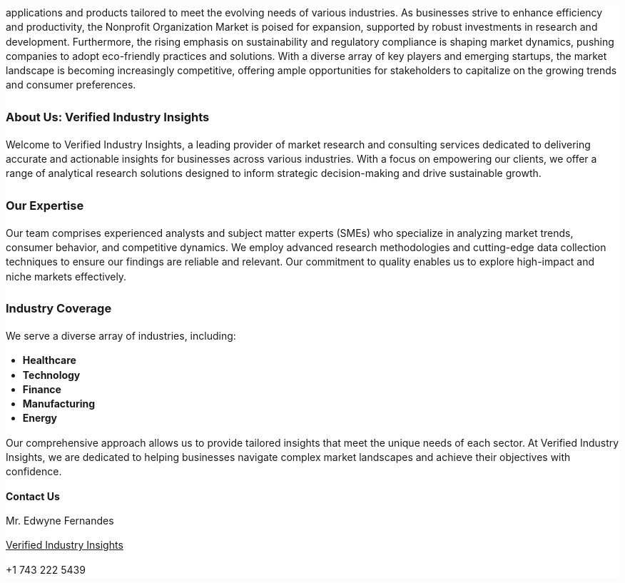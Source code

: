 applications and products tailored to meet the evolving needs of various industries. As businesses strive to enhance efficiency and productivity, the Nonprofit Organization Market is poised for expansion, supported by robust investments in research and development. Furthermore, the rising emphasis on sustainability and regulatory compliance is shaping market dynamics, pushing companies to adopt eco-friendly practices and solutions. With a diverse array of key players and emerging startups, the market landscape is becoming increasingly competitive, offering ample opportunities for stakeholders to capitalize on the growing trends and consumer preferences.</p><h3>About Us: Verified Industry Insights</h3><p>Welcome to Verified Industry Insights, a leading provider of market research and consulting services dedicated to delivering accurate and actionable insights for businesses across various industries. With a focus on empowering our clients, we offer a range of analytical research solutions designed to inform strategic decision-making and drive sustainable growth.</p><h3>Our Expertise</h3><p>Our team comprises experienced analysts and subject matter experts (SMEs) who specialize in analyzing market trends, consumer behavior, and competitive dynamics. We employ advanced research methodologies and cutting-edge data collection techniques to ensure our findings are reliable and relevant. Our commitment to quality enables us to explore high-impact and niche markets effectively.</p><h3>Industry Coverage</h3><p>We serve a diverse array of industries, including:</p><ul><li><strong>Healthcare</strong></li><li><strong>Technology</strong></li><li><strong>Finance</strong></li><li><strong>Manufacturing</strong></li><li><strong>Energy</strong></li></ul><p>Our comprehensive approach allows us to provide tailored insights that meet the unique needs of each sector. At Verified Industry Insights, we are dedicated to helping businesses navigate complex market landscapes and achieve their objectives with confidence.</p><p><strong>Contact Us</strong></p><p>Mr. Edwyne Fernandes</p><p><a href="https://www.verifiedindustryinsights.com/">Verified Industry Insights</a></p><p>+1 743 222 5439</p>
